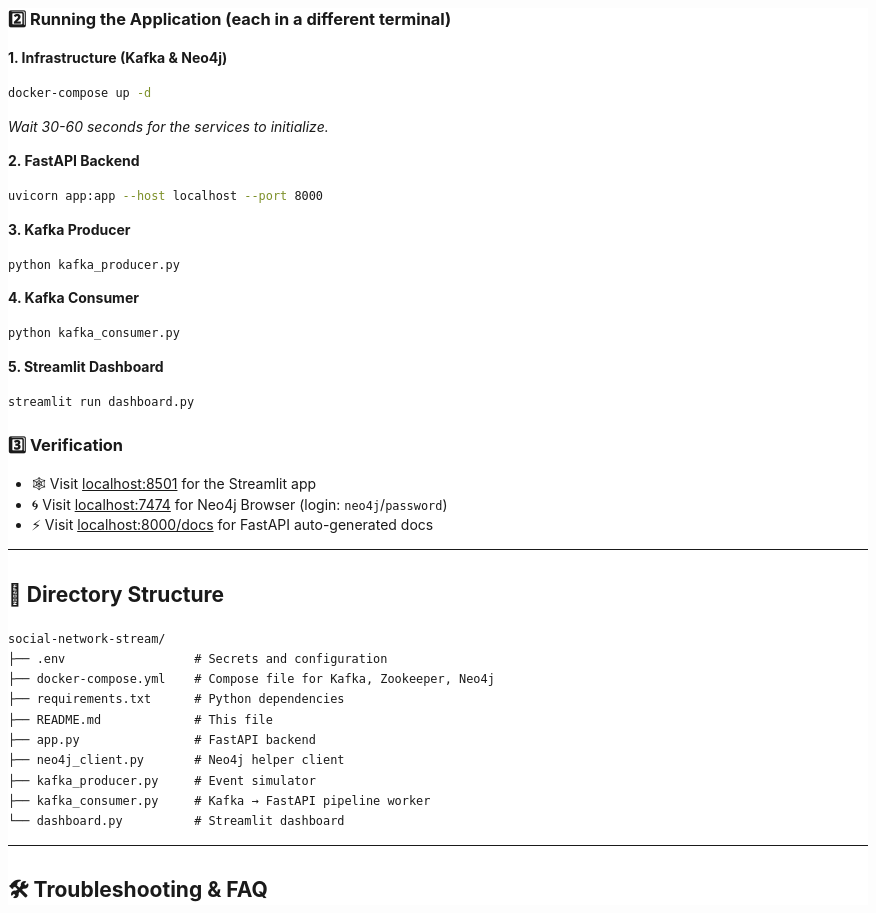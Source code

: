 ### 2️⃣ Running the Application (each in a different terminal)

**1. Infrastructure (Kafka & Neo4j)**
```bash
docker-compose up -d
```
*Wait 30-60 seconds for the services to initialize.*

**2. FastAPI Backend**
```bash
uvicorn app:app --host localhost --port 8000
```

**3. Kafka Producer**
```bash
python kafka_producer.py
```

**4. Kafka Consumer**
```bash
python kafka_consumer.py
```

**5. Streamlit Dashboard**
```bash
streamlit run dashboard.py
```

### 3️⃣ Verification
- 🕸️ Visit [localhost:8501](http://localhost:8501) for the Streamlit app
- 🌀 Visit [localhost:7474](http://localhost:7474) for Neo4j Browser (login: `neo4j`/`password`)
- ⚡ Visit [localhost:8000/docs](http://localhost:8000/docs) for FastAPI auto-generated docs

---

## 📁 Directory Structure

```text
social-network-stream/
├── .env                  # Secrets and configuration
├── docker-compose.yml    # Compose file for Kafka, Zookeeper, Neo4j
├── requirements.txt      # Python dependencies
├── README.md             # This file
├── app.py                # FastAPI backend
├── neo4j_client.py       # Neo4j helper client
├── kafka_producer.py     # Event simulator
├── kafka_consumer.py     # Kafka → FastAPI pipeline worker
└── dashboard.py          # Streamlit dashboard
```

---

## 🛠️ Troubleshooting & FAQ
